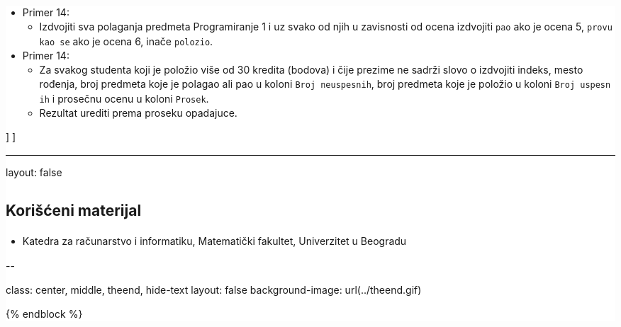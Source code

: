 - Primer 14: 
    - Izdvojiti sva polaganja predmeta Programiranje 1 i uz svako od njih u zavisnosti od ocena izdvojiti `pao` ako je ocena 5, `provukao se` ako je ocena 6, inače `polozio`.
- Primer 14: 
    - Za svakog studenta koji je položio više od 30 kredita (bodova) i čije prezime ne sadrži slovo o izdvojiti indeks, mesto rođenja, broj predmeta koje je polagao ali pao u koloni `Broj neuspesnih`, broj predmeta koje je položio u koloni `Broj uspesnih` i prosečnu ocenu u koloni `Prosek`. 
    - Rezultat urediti prema proseku opadajuce.

]
]

---

layout: false

## Korišćeni materijal

- Katedra za računarstvo i informatiku, Matematički fakultet, Univerzitet u Beogradu

--

class: center, middle, theend, hide-text
layout: false
background-image: url(../theend.gif)

{% endblock %}